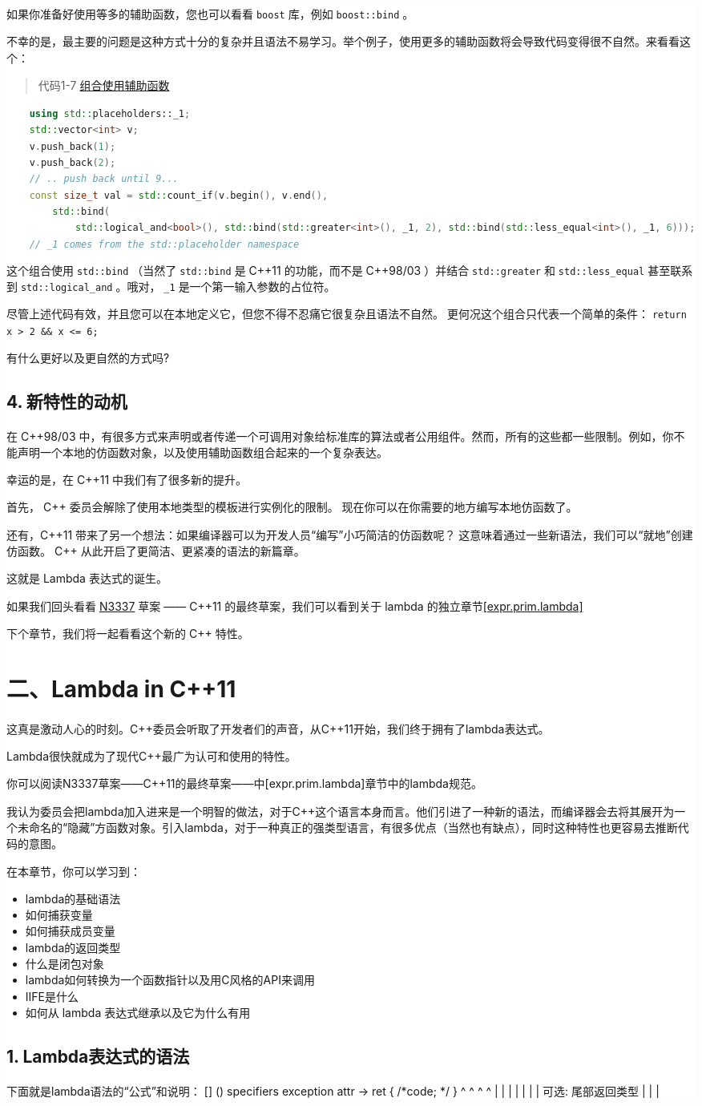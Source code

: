 如果你准备好使用等多的辅助函数，您也可以看看 `boost` 库，例如 `boost::bind` 。

不幸的是，最主要的问题是这种方式十分的复杂并且语法不易学习。举个例子，使用更多的辅助函数将会导致代码变得很不自然。来看看这个：
> 代码1-7 [组合使用辅助函数](https://wandbox.org/permlink/D7XjbyM0i2nslhRU)
```cpp
    using std::placeholders::_1;
    std::vector<int> v;
    v.push_back(1);
    v.push_back(2);
    // .. push back until 9...
    const size_t val = std::count_if(v.begin(), v.end(),
        std::bind(
            std::logical_and<bool>(), std::bind(std::greater<int>(), _1, 2), std::bind(std::less_equal<int>(), _1, 6)));
    // _1 comes from the std::placeholder namespace
```
这个组合使用 `std::bind` （当然了 `std::bind` 是 C++11 的功能，而不是 C++98/03 ）并结合 `std::greater` 和 `std::less_equal` 甚至联系到 `std::logical_and` 。哦对， `_1` 是一个第一输入参数的占位符。

尽管上述代码有效，并且您可以在本地定义它，但您不得不忍痛它很复杂且语法不自然。 更何况这个组合只代表一个简单的条件：
`return x > 2 && x <= 6;`

有什么更好以及更自然的方式吗?
## 4. 新特性的动机
在 C++98/03 中，有很多方式来声明或者传递一个可调用对象给标准库的算法或者公用组件。然而，所有的这些都一些限制。例如，你不能声明一个本地的仿函数对象，以及使用辅助函数组合起来的一个复杂表达。

幸运的是，在 C++11 中我们有了很多新的提升。

首先， C++ 委员会解除了使用本地类型的模板进行实例化的限制。 现在你可以在你需要的地方编写本地仿函数了。

还有，C++11 带来了另一个想法：如果编译器可以为开发人员“编写”小巧简洁的仿函数呢？ 这意味着通过一些新语法，我们可以“就地”创建仿函数。 C++ 从此开启了更简洁、更紧凑的语法的新篇章。

这就是 Lambda 表达式的诞生。

如果我们回头看看 [N3337](https://timsong-cpp.github.io/cppwp/n3337/) 草案 —— C++11 的最终草案，我们可以看到关于 lambda 的独立章节[[expr.prim.lambda]](https://timsong-cpp.github.io/cppwp/n3337/expr.prim.lambda)

下个章节，我们将一起看看这个新的 C++ 特性。
# 二、Lambda in C++11
这真是激动人心的时刻。C++委员会听取了开发者们的声音，从C++11开始，我们终于拥有了lambda表达式。

Lambda很快就成为了现代C++最广为认可和使用的特性。

你可以阅读N3337草案——C++11的最终草案——中[expr.prim.lambda]章节中的lambda规范。

我认为委员会把lambda加入进来是一个明智的做法，对于C++这个语言本身而言。他们引进了一种新的语法，而编译器会去将其展开为一个未命名的“隐藏”方函数对象。引入lambda，对于一种真正的强类型语言，有很多优点（当然也有缺点），同时这种特性也更容易去推断代码的意图。

在本章节，你可以学习到：
- lambda的基础语法
- 如何捕获变量
- 如何捕获成员变量
- lambda的返回类型
- 什么是闭包对象
- lambda如何转换为一个函数指针以及用C风格的API来调用
- IIFE是什么
- 如何从 lambda 表达式继承以及它为什么有用
## 1. Lambda表达式的语法
下面就是lambda语法的“公式”和说明：
[] () specifiers exception attr -> ret { /*code; */ }
^  ^  ^                            ^
|  |  |                            |
|  |  |                            可选: 尾部返回类型
|  |  |